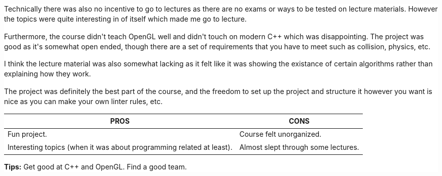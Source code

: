 Technically there was also no incentive to go to lectures as there are no exams or ways to be tested
on lecture materials. However the topics were quite interesting in of itself which made me go to lecture.

Furthermore, the course didn't teach OpenGL well and didn't touch on 
modern C++ which was disappointing. The project was good as it's somewhat open ended, though there are
a set of requirements that you have to meet such as collision, physics, etc.

I think the lecture material was also somewhat lacking as it felt like it was showing the existance of
certain algorithms rather than explaining how they work.

The project was definitely the best part of the course, and the freedom to set up the project and structure
it however you want is nice as you can make your own linter rules, etc.

| PROS | CONS |
|------|------|
| Fun project.| Course felt unorganized. |
| Interesting topics (when it was about programming related at least).| Almost slept through some lectures. |

**Tips:** Get good at C++ and OpenGL. Find a good team.